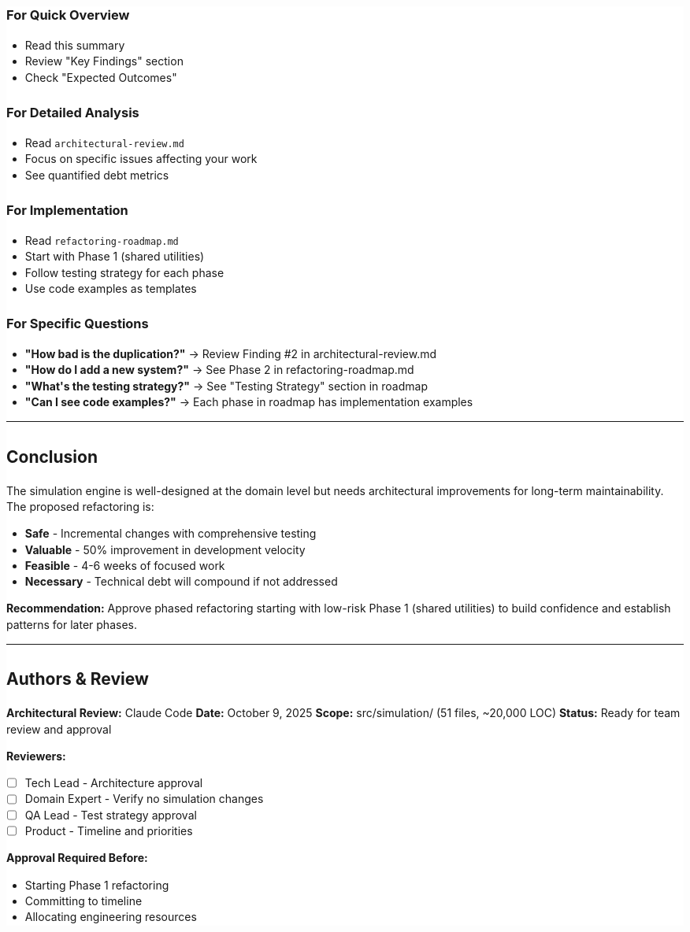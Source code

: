### For Quick Overview
- Read this summary
- Review "Key Findings" section
- Check "Expected Outcomes"

### For Detailed Analysis
- Read `architectural-review.md`
- Focus on specific issues affecting your work
- See quantified debt metrics

### For Implementation
- Read `refactoring-roadmap.md`
- Start with Phase 1 (shared utilities)
- Follow testing strategy for each phase
- Use code examples as templates

### For Specific Questions
- **"How bad is the duplication?"** → Review Finding #2 in architectural-review.md
- **"How do I add a new system?"** → See Phase 2 in refactoring-roadmap.md
- **"What's the testing strategy?"** → See "Testing Strategy" section in roadmap
- **"Can I see code examples?"** → Each phase in roadmap has implementation examples

---

## Conclusion

The simulation engine is well-designed at the domain level but needs architectural improvements for long-term maintainability. The proposed refactoring is:

- **Safe** - Incremental changes with comprehensive testing
- **Valuable** - 50% improvement in development velocity
- **Feasible** - 4-6 weeks of focused work
- **Necessary** - Technical debt will compound if not addressed

**Recommendation:** Approve phased refactoring starting with low-risk Phase 1 (shared utilities) to build confidence and establish patterns for later phases.

---

## Authors & Review

**Architectural Review:** Claude Code
**Date:** October 9, 2025
**Scope:** src/simulation/ (51 files, ~20,000 LOC)
**Status:** Ready for team review and approval

**Reviewers:**
- [ ] Tech Lead - Architecture approval
- [ ] Domain Expert - Verify no simulation changes
- [ ] QA Lead - Test strategy approval
- [ ] Product - Timeline and priorities

**Approval Required Before:**
- Starting Phase 1 refactoring
- Committing to timeline
- Allocating engineering resources
